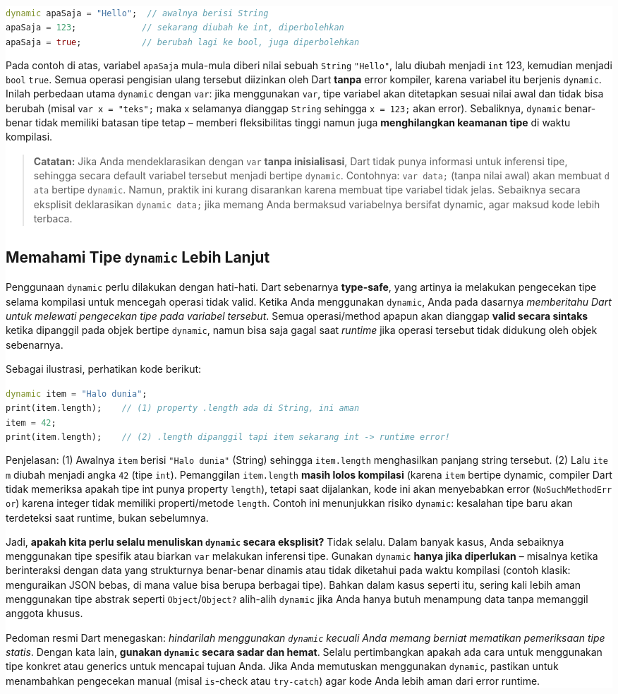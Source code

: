 ```dart
dynamic apaSaja = "Hello";  // awalnya berisi String
apaSaja = 123;             // sekarang diubah ke int, diperbolehkan
apaSaja = true;            // berubah lagi ke bool, juga diperbolehkan
```

Pada contoh di atas, variabel `apaSaja` mula-mula diberi nilai sebuah `String` `"Hello"`, lalu diubah menjadi `int` 123, kemudian menjadi `bool` `true`. Semua operasi pengisian ulang tersebut diizinkan oleh Dart **tanpa** error kompiler, karena variabel itu berjenis `dynamic`. Inilah perbedaan utama `dynamic` dengan `var`: jika menggunakan `var`, tipe variabel akan ditetapkan sesuai nilai awal dan tidak bisa berubah (misal `var x = "teks";` maka `x` selamanya dianggap `String` sehingga `x = 123;` akan error). Sebaliknya, `dynamic` benar-benar tidak memiliki batasan tipe tetap – memberi fleksibilitas tinggi namun juga **menghilangkan keamanan tipe** di waktu kompilasi.

> **Catatan:** Jika Anda mendeklarasikan dengan `var` **tanpa inisialisasi**, Dart tidak punya informasi untuk inferensi tipe, sehingga secara default variabel tersebut menjadi bertipe `dynamic`. Contohnya: `var data;` (tanpa nilai awal) akan membuat `data` bertipe `dynamic`. Namun, praktik ini kurang disarankan karena membuat tipe variabel tidak jelas. Sebaiknya secara eksplisit deklarasikan `dynamic data;` jika memang Anda bermaksud variabelnya bersifat dynamic, agar maksud kode lebih terbaca.

## Memahami Tipe `dynamic` Lebih Lanjut

Penggunaan `dynamic` perlu dilakukan dengan hati-hati. Dart sebenarnya **type-safe**, yang artinya ia melakukan pengecekan tipe selama kompilasi untuk mencegah operasi tidak valid. Ketika Anda menggunakan `dynamic`, Anda pada dasarnya *memberitahu Dart untuk melewati pengecekan tipe pada variabel tersebut*. Semua operasi/method apapun akan dianggap **valid secara sintaks** ketika dipanggil pada objek bertipe `dynamic`, namun bisa saja gagal saat *runtime* jika operasi tersebut tidak didukung oleh objek sebenarnya.

Sebagai ilustrasi, perhatikan kode berikut:

```dart
dynamic item = "Halo dunia";
print(item.length);    // (1) property .length ada di String, ini aman
item = 42;
print(item.length);    // (2) .length dipanggil tapi item sekarang int -> runtime error!
```

Penjelasan: (1) Awalnya `item` berisi `"Halo dunia"` (String) sehingga `item.length` menghasilkan panjang string tersebut. (2) Lalu `item` diubah menjadi angka `42` (tipe `int`). Pemanggilan `item.length` **masih lolos kompilasi** (karena `item` bertipe dynamic, compiler Dart tidak memeriksa apakah tipe int punya property `length`), tetapi saat dijalankan, kode ini akan menyebabkan error (`NoSuchMethodError`) karena integer tidak memiliki properti/metode `length`. Contoh ini menunjukkan risiko `dynamic`: kesalahan tipe baru akan terdeteksi saat runtime, bukan sebelumnya.

Jadi, **apakah kita perlu selalu menuliskan `dynamic` secara eksplisit?** Tidak selalu. Dalam banyak kasus, Anda sebaiknya menggunakan tipe spesifik atau biarkan `var` melakukan inferensi tipe. Gunakan `dynamic` **hanya jika diperlukan** – misalnya ketika berinteraksi dengan data yang strukturnya benar-benar dinamis atau tidak diketahui pada waktu kompilasi (contoh klasik: menguraikan JSON bebas, di mana value bisa berupa berbagai tipe). Bahkan dalam kasus seperti itu, sering kali lebih aman menggunakan tipe abstrak seperti `Object`/`Object?` alih-alih `dynamic` jika Anda hanya butuh menampung data tanpa memanggil anggota khusus.

Pedoman resmi Dart menegaskan: *hindarilah menggunakan `dynamic` kecuali Anda memang berniat mematikan pemeriksaan tipe statis*. Dengan kata lain, **gunakan `dynamic` secara sadar dan hemat**. Selalu pertimbangkan apakah ada cara untuk menggunakan tipe konkret atau generics untuk mencapai tujuan Anda. Jika Anda memutuskan menggunakan `dynamic`, pastikan untuk menambahkan pengecekan manual (misal `is`-check atau `try-catch`) agar kode Anda lebih aman dari error runtime.
